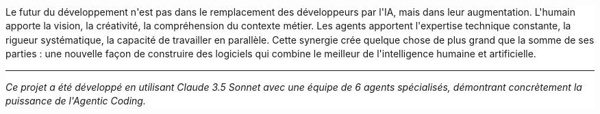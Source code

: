 Le futur du développement n'est pas dans le remplacement des développeurs par l'IA, mais dans leur augmentation. L'humain apporte la vision, la créativité, la compréhension du contexte métier. Les agents apportent l'expertise technique constante, la rigueur systématique, la capacité de travailler en parallèle. Cette synergie crée quelque chose de plus grand que la somme de ses parties : une nouvelle façon de construire des logiciels qui combine le meilleur de l'intelligence humaine et artificielle.

---

*Ce projet a été développé en utilisant Claude 3.5 Sonnet avec une équipe de 6 agents spécialisés, démontrant concrètement la puissance de l'Agentic Coding.*